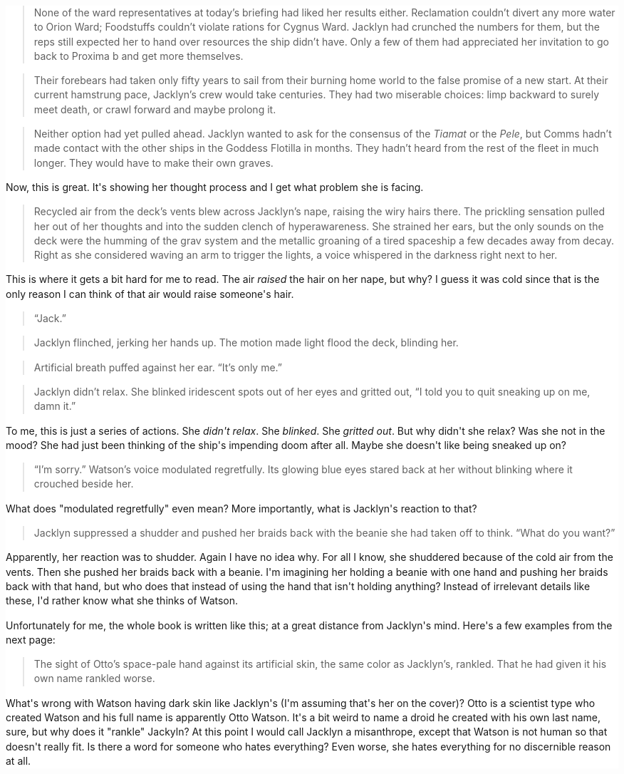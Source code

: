 > None of the ward representatives at today’s briefing had liked her results either. Reclamation couldn’t divert any more water to Orion Ward; Foodstuffs couldn’t violate rations for Cygnus Ward. Jacklyn had crunched the numbers for them, but the reps still expected her to hand over resources the ship didn’t have. Only a few of them had appreciated her invitation to go back to Proxima b and get more themselves.

> Their forebears had taken only fifty years to sail from their burning home world to the false promise of a new start. At their current hamstrung pace, Jacklyn’s crew would take centuries. They had two miserable choices: limp backward to surely meet death, or crawl forward and maybe prolong it.

> Neither option had yet pulled ahead. Jacklyn wanted to ask for the consensus of the *Tiamat* or the *Pele*, but Comms hadn’t made contact with the other ships in the Goddess Flotilla in months. They hadn’t heard from the rest of the fleet in much longer. They would have to make their own graves.

Now, this is great. It's showing her thought process and I get what problem she is facing.

> Recycled air from the deck’s vents blew across Jacklyn’s nape, raising the wiry hairs there. The prickling sensation pulled her out of her thoughts and into the sudden clench of hyperawareness. She strained her ears, but the only sounds on the deck were the humming of the grav system and the metallic groaning of a tired spaceship a few decades away from decay. Right as she considered waving an arm to trigger the lights, a voice whispered in the darkness right next to her.

This is where it gets a bit hard for me to read. The air *raised* the hair on her nape, but why? I guess it was cold since that is the only reason I can think of that air would raise someone's hair.

> “Jack.”

> Jacklyn flinched, jerking her hands up. The motion made light flood the deck, blinding her.

> Artificial breath puffed against her ear. “It’s only me.”

> Jacklyn didn’t relax. She blinked iridescent spots out of her eyes and gritted out, “I told you to quit sneaking up on me, damn it.”

To me, this is just a series of actions. She *didn't relax*. She *blinked*. She *gritted out*. But why didn't she relax? Was she not in the mood? She had just been thinking of the ship's impending doom after all. Maybe she doesn't like being sneaked up on?

> “I’m sorry.” Watson’s voice modulated regretfully. Its glowing blue eyes stared back at her without blinking where it crouched beside her.

What does "modulated regretfully" even mean? More importantly, what is Jacklyn's reaction to that?

> Jacklyn suppressed a shudder and pushed her braids back with the beanie she had taken off to think. “What do you want?”

Apparently, her reaction was to shudder. Again I have no idea why. For all I know, she shuddered because of the cold air from the vents. Then she pushed her braids back with a beanie. I'm imagining her holding a beanie with one hand and pushing her braids back with that hand, but who does that instead of using the hand that isn't holding anything? Instead of irrelevant details like these, I'd rather know what she thinks of Watson.

Unfortunately for me, the whole book is written like this; at a great distance from Jacklyn's mind. Here's a few examples from the next page:

> The sight of Otto’s space-pale hand against its artificial skin, the same color as Jacklyn’s, rankled. That he had given it his own name rankled worse.

What's wrong with Watson having dark skin like Jacklyn's (I'm assuming that's her on the cover)? Otto is a scientist type who created Watson and his full name is apparently Otto Watson. It's a bit weird to name a droid he created with his own last name, sure, but why does it "rankle" Jackyln? At this point I would call Jacklyn a misanthrope, except that Watson is not human so that doesn't really fit. Is there a word for someone who hates everything? Even worse, she hates everything for no discernible reason at all.
